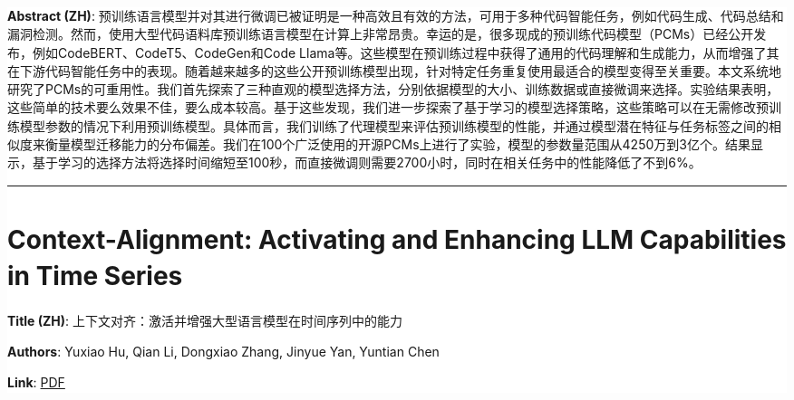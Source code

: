 **Abstract (ZH)**: 预训练语言模型并对其进行微调已被证明是一种高效且有效的方法，可用于多种代码智能任务，例如代码生成、代码总结和漏洞检测。然而，使用大型代码语料库预训练语言模型在计算上非常昂贵。幸运的是，很多现成的预训练代码模型（PCMs）已经公开发布，例如CodeBERT、CodeT5、CodeGen和Code Llama等。这些模型在预训练过程中获得了通用的代码理解和生成能力，从而增强了其在下游代码智能任务中的表现。随着越来越多的这些公开预训练模型出现，针对特定任务重复使用最适合的模型变得至关重要。本文系统地研究了PCMs的可重用性。我们首先探索了三种直观的模型选择方法，分别依据模型的大小、训练数据或直接微调来选择。实验结果表明，这些简单的技术要么效果不佳，要么成本较高。基于这些发现，我们进一步探索了基于学习的模型选择策略，这些策略可以在无需修改预训练模型参数的情况下利用预训练模型。具体而言，我们训练了代理模型来评估预训练模型的性能，并通过模型潜在特征与任务标签之间的相似度来衡量模型迁移能力的分布偏差。我们在100个广泛使用的开源PCMs上进行了实验，模型的参数量范围从4250万到3亿个。结果显示，基于学习的选择方法将选择时间缩短至100秒，而直接微调则需要2700小时，同时在相关任务中的性能降低了不到6%。 

---
# Context-Alignment: Activating and Enhancing LLM Capabilities in Time Series 

**Title (ZH)**: 上下文对齐：激活并增强大型语言模型在时间序列中的能力 

**Authors**: Yuxiao Hu, Qian Li, Dongxiao Zhang, Jinyue Yan, Yuntian Chen  

**Link**: [PDF](https://arxiv.org/pdf/2501.03747)  

